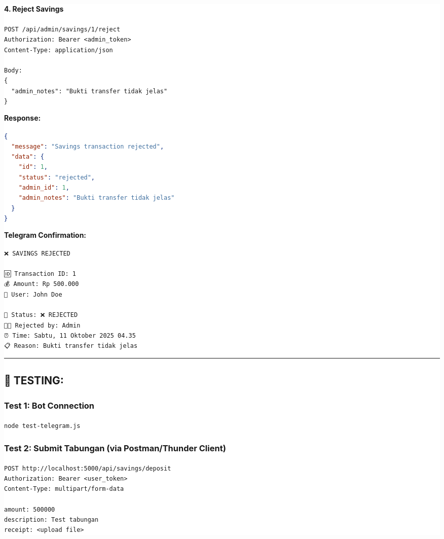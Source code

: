 #### 4. Reject Savings
```http
POST /api/admin/savings/1/reject
Authorization: Bearer <admin_token>
Content-Type: application/json

Body:
{
  "admin_notes": "Bukti transfer tidak jelas"
}
```

**Response:**
```json
{
  "message": "Savings transaction rejected",
  "data": {
    "id": 1,
    "status": "rejected",
    "admin_id": 1,
    "admin_notes": "Bukti transfer tidak jelas"
  }
}
```

**Telegram Confirmation:**
```
❌ SAVINGS REJECTED

🆔 Transaction ID: 1
💰 Amount: Rp 500.000
👤 User: John Doe

📝 Status: ❌ REJECTED
👨‍💼 Rejected by: Admin
⏰ Time: Sabtu, 11 Oktober 2025 04.35
📋 Reason: Bukti transfer tidak jelas
```

---

## 🧪 TESTING:

### **Test 1: Bot Connection**
```bash
node test-telegram.js
```

### **Test 2: Submit Tabungan (via Postman/Thunder Client)**
```http
POST http://localhost:5000/api/savings/deposit
Authorization: Bearer <user_token>
Content-Type: multipart/form-data

amount: 500000
description: Test tabungan
receipt: <upload file>
```
